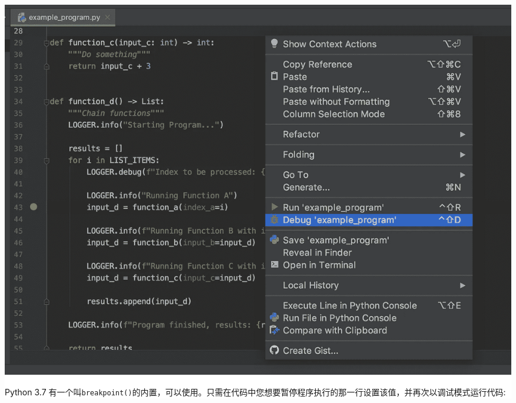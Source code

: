 ![](img/bd184905bcc48b4b4b45d81e2749cf83.png)

Python 3.7 有一个叫`breakpoint()`的内置，可以使用。只需在代码中您想要暂停程序执行的那一行设置该值，并再次以调试模式运行代码:
